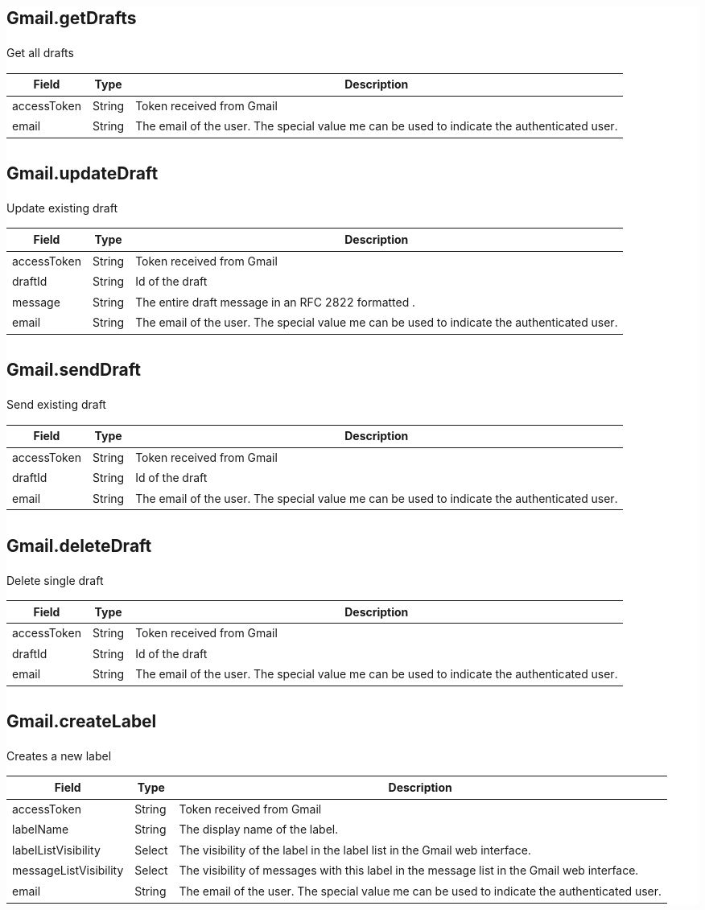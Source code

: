 ## Gmail.getDrafts
Get all drafts

| Field      | Type  | Description
|------------|-------|----------
| accessToken| String| Token received from Gmail
| email      | String| The email of the user. The special value me can be used to indicate the authenticated user.

## Gmail.updateDraft
Update existing draft

| Field      | Type  | Description
|------------|-------|----------
| accessToken| String| Token received from Gmail
| draftId    | String| Id of the draft
| message    | String| The entire draft message in an RFC 2822 formatted .
| email      | String| The email of the user. The special value me can be used to indicate the authenticated user.

## Gmail.sendDraft
Send existing draft

| Field      | Type  | Description
|------------|-------|----------
| accessToken| String| Token received from Gmail
| draftId    | String| Id of the draft
| email      | String| The email of the user. The special value me can be used to indicate the authenticated user.

## Gmail.deleteDraft
Delete single draft

| Field      | Type  | Description
|------------|-------|----------
| accessToken| String| Token received from Gmail
| draftId    | String| Id of the draft
| email      | String| The email of the user. The special value me can be used to indicate the authenticated user.

## Gmail.createLabel
Creates a new label

| Field                | Type  | Description
|----------------------|-------|----------
| accessToken          | String| Token received from Gmail
| labelName            | String| The display name of the label.
| labelListVisibility  | Select| The visibility of the label in the label list in the Gmail web interface. 
| messageListVisibility| Select| The visibility of messages with this label in the message list in the Gmail web interface. 
| email                | String| The email of the user. The special value me can be used to indicate the authenticated user.
